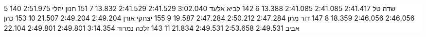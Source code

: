 </tr>
<tr class="rnk_bkcolor">
    <td class="rnk_font">5</td>
    <td class="rnk_font">140</td>
    <td class="rnk_font">שדה טל</td>
    <td class="rnk_font">2:41.417</td>
    <td class="rnk_font">2:41.085</td>
    <td class="rnk_font">2:41.085</td>
    <td class="rnk_font">13.388</td>
</tr>
<tr class="rnk_bkcolor">
    <td class="rnk_font">6</td>
    <td class="rnk_font">142</td>
    <td class="rnk_font">לביא אלעד</td>
    <td class="rnk_font">3:02.040</td>
    <td class="rnk_font">2:41.529</td>
    <td class="rnk_font">2:41.529</td>
    <td class="rnk_font">13.832</td>
</tr>
<tr class="rnk_bkcolor">
    <td class="rnk_font">7</td>
    <td class="rnk_font">151</td>
    <td class="rnk_font">חנון יהלי</td>
    <td class="rnk_font">2:51.975</td>
    <td class="rnk_font">2:46.056</td>
    <td class="rnk_font">2:46.056</td>
    <td class="rnk_font">18.359</td>
</tr>
<tr class="rnk_bkcolor">
    <td class="rnk_font">8</td>
    <td class="rnk_font">147</td>
    <td class="rnk_font">דור מתן</td>
    <td class="rnk_font">2:47.284</td>
    <td class="rnk_font">2:50.212</td>
    <td class="rnk_font">2:47.284</td>
    <td class="rnk_font">19.587</td>
</tr>
<tr class="rnk_bkcolor">
    <td class="rnk_font">9</td>
    <td class="rnk_font">155</td>
    <td class="rnk_font">יצחקי אורן</td>
    <td class="rnk_font">2:49.204</td>
    <td class="rnk_font"></td>
    <td class="rnk_font">2:49.204</td>
    <td class="rnk_font">21.507</td>
</tr>
<tr class="rnk_bkcolor">
    <td class="rnk_font">10</td>
    <td class="rnk_font">153</td>
    <td class="rnk_font">כהן אביב</td>
    <td class="rnk_font">2:49.531</td>
    <td class="rnk_font">2:53.658</td>
    <td class="rnk_font">2:49.531</td>
    <td class="rnk_font">21.834</td>
</tr>
<tr class="rnk_bkcolor">
    <td class="rnk_font">11</td>
    <td class="rnk_font">143</td>
    <td class="rnk_font">זלכה נמרוד</td>
    <td class="rnk_font">3:14.354</td>
    <td class="rnk_font">2:49.801</td>
    <td class="rnk_font">2:49.801</td>
    <td class="rnk_font">22.104</td>
</tr>